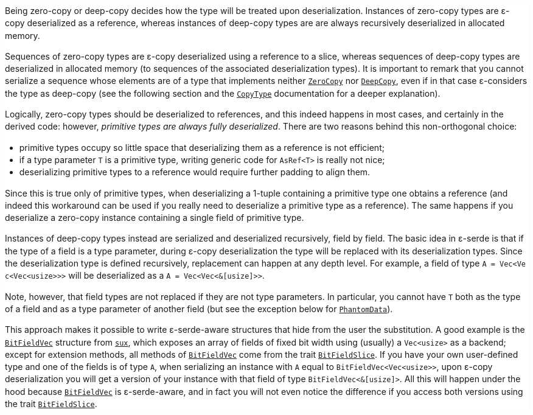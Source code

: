 Being zero-copy or deep-copy decides how the type will be treated upon
deserialization. Instances of zero-copy types are ε-copy deserialized as a
reference, whereas instances of deep-copy types are are always recursively
deserialized in allocated memory.

Sequences of zero-copy types are ε-copy deserialized using a reference to a
slice, whereas sequences of deep-copy types are deserialized in allocated memory
(to sequences of the associated deserialization types). It is important to
remark that you cannot serialize a sequence whose elements are of a type that
implements neither [`ZeroCopy`] nor [`DeepCopy`], even if in that case
ε-considers the type as deep-copy (see the following section and the
[`CopyType`] documentation for a deeper explanation).

Logically, zero-copy types should be deserialized to references, and this indeed
happens in most cases, and certainly in the derived code: however, *primitive
types are always fully deserialized*. There are two reasons behind this
non-orthogonal choice:

- primitive types occupy so little space that deserializing them as a reference
  is not efficient;
- if a type parameter `T` is a primitive type, writing generic code for
  `AsRef<T>` is really not nice;
- deserializing primitive types to a reference would require further padding to
  align them.

Since this is true only of primitive types, when deserializing a 1-tuple
containing a primitive type one obtains a reference (and indeed this workaround
can be used if you really need to deserialize a primitive type as a reference).
The same happens if you deserialize a zero-copy instance containing a single field
of primitive type.

Instances of deep-copy types instead are serialized and deserialized
recursively, field by field. The basic idea in ε-serde is that if the type of a
field is a type parameter, during ε-copy deserialization the type will be
replaced with its deserialization types. Since the deserialization type is
defined recursively, replacement can happen at any depth level. For example, a
field of type `A = Vec<Vec<Vec<usize>>>` will be deserialized as a `A =
Vec<Vec<&[usize]>>`.

Note, however, that field types are not replaced if they are not type
parameters. In particular, you cannot have `T` both as the type of a field and
as a type parameter of another field (but see the exception below for
[`PhantomData`]).

This approach makes it possible to write ε-serde-aware structures that hide from
the user the substitution. A good example is the [`BitFieldVec`] structure from
[`sux`], which exposes an array of fields of fixed bit width using (usually) a
`Vec<usize>` as a backend; except for extension methods, all methods of
[`BitFieldVec`] come from the trait [`BitFieldSlice`]. If you have your own
user-defined type and one of the fields is of type `A`, when serializing an
instance with `A` equal to `BitFieldVec<Vec<usize>>`, upon ε-copy
deserialization you will get a version of your instance with that field of type
`BitFieldVec<&[usize]>`. All this will happen under the hood because
[`BitFieldVec`] is ε-serde-aware, and in fact you will not even notice the
difference if you access both versions using the trait [`BitFieldSlice`].


[`MemCase`]: <https://docs.rs/epserde/latest/epserde/deser/mem_case/struct.MemCase.html>
[`uncase`]: <https://docs.rs/epserde/latest/epserde/deser/mem_case/struct.MemCase.html#method.uncase>
[`ZeroCopy`]: <https://docs.rs/epserde/latest/epserde/traits/copy_type/trait.ZeroCopy.html>
[`DeepCopy`]: <https://docs.rs/epserde/latest/epserde/traits/copy_type/trait.DeepCopy.html>
[`CopyType`]: <https://docs.rs/epserde/latest/epserde/traits/copy_type/trait.CopyType.html>
[`AlignTo`]: <https://docs.rs/epserde/latest/epserde/traits/type_info/trait.AlignTo.html>
[alignment hash]: <https://docs.rs/epserde/latest/epserde/traits/type_info/trait.AlignTo.html>
[`TypeHash`]: <https://docs.rs/epserde/latest/epserde/traits/type_info/trait.TypeHash.html>
[`AlignHash`]: <https://docs.rs/epserde/latest/epserde/traits/type_info/trait.AlignHash.html>
[type hash]: <https://docs.rs/epserde/latest/epserde/traits/type_info/trait.TypeHash.html>
[`DeserInner`]: <https://docs.rs/epserde/latest/epserde/deser/trait.DeserInner.html>
[`Deserialize`]: <https://docs.rs/epserde/latest/epserde/deser/trait.Deserialize.html>
[`SerInner`]: <https://docs.rs/epserde/latest/epserde/ser/trait.SerInner.html>
[`Serialize`]: <https://docs.rs/epserde/latest/epserde/ser/trait.Serialize.html>
[`TypeInfo`]: <https://docs.rs/epserde/latest/epserde/derive.TypeInfo.html>
[`Epserde`]: <https://docs.rs/epserde/latest/epserde_derive/derive.Epserde.html>
[`Deserialize::load_full`]: <https://docs.rs/epserde/latest/epserde/deser/trait.Deserialize.html#method.load_full>
[`deserialize_full`]: <https://docs.rs/epserde/latest/epserde/deser/trait.Deserialize.html#tymethod.deserialize_full>
[`deserialize_eps`]: <https://docs.rs/epserde/latest/epserde/deser/trait.Deserialize.html#tymethod.deserialize_eps>
[`DeserType`]: <https://docs.rs/epserde/latest/epserde/deser/type.DeserType.html>
[`Deserialize::load_mem`]: <https://docs.rs/epserde/latest/epserde/deser/trait.Deserialize.html#method.load_mem>
[`Deserialize::load_mmap`]: <https://docs.rs/epserde/latest/epserde/deser/trait.Deserialize.html#method.load_mmap>
[`Deserialize::read_mem`]: <https://docs.rs/epserde/latest/epserde/deser/trait.Deserialize.html#method.read_mem>
[`Deserialize::read_mmap`]: <https://docs.rs/epserde/latest/epserde/deser/trait.Deserialize.html#method.read_mmap>
[`Deserialize::mmap`]: <https://docs.rs/epserde/latest/epserde/deser/trait.Deserialize.html#method.mmap>
[a few prerequisites]: <https://docs.rs/epserde/latest/epserde/traits/copy_type/trait.CopyType.html>
[deserialization type]: <https://docs.rs/epserde/latest/epserde/deser/trait.DeserInner.html#associatedtype.DeserType>
[`DeserType<'_>`]: <https://docs.rs/epserde/latest/epserde/deser/type.DeserType.html>
[`DeserType<'_,T>`]: <https://docs.rs/epserde/latest/epserde/deser/type.DeserType.html>
[`sux`]: <http://crates.io/sux/>
[serde]: <https://serde.rs/>
[Abomonation]: <https://crates.io/crates/abomonation>
[rkiv]: <https://crates.io/crates/rkyv/>
[zerovec]: <https://crates.io/crates/zerovec>
[mmap_rs]: <https://crates.io/crates/mmap-rs>
[`MemDbg`]: https://docs.rs/mem_dbg/latest/mem_dbg/trait.MemDbg.html
[`MemSize`]: https://docs.rs/mem_dbg/latest/mem_dbg/trait.MemSize.html
[`PhantomData`]: <https://doc.rust-lang.org/std/marker/struct.PhantomData.html>
[`Iterator`]: <https://doc.rust-lang.org/std/iter/trait.Iterator.html>
[`SerIter`]: <https://docs.rs/epserde/latest/epserde/impls/iter/struct.SerIter.html>
[`PhantomDeserData`]: <https://docs.rs/epserde/latest/epserde/struct.PhantomDeserData.html>
[`Box`]: <https://doc.rust-lang.org/std/boxed/struct.Box.html>
[`Rc`]: <https://doc.rust-lang.org/std/rc/struct.Rc.html>
[`Arc`]: <https://doc.rust-lang.org/std/sync/struct.Arc.html>
[`pointer`]: <https://docs.rs/epserde/latest/epserde/impls/pointer/index.html>
[`BitFieldVec`]: <https://docs.rs/sux/latest/sux/bits/bit_field_vec/struct.BitFieldVec.html>
[`BitFieldSlice`]: <https://docs.rs/sux/latest/sux/traits/bit_field_slice/trait.BitFieldSlice.html>
[`S::SerType`]: <https://docs.rs/epserde/latest/epserde/ser/trait.SerInner.html#associatedtype.SerType>
[`D::SerType`]: <https://docs.rs/epserde/latest/epserde/ser/trait.SerInner.html#associatedtype.SerType>
[`SerType`]: <https://docs.rs/epserde/latest/epserde/ser/trait.SerInner.html#associatedtype.SerType>
[`D::DeserType<'_>`]: <https://docs.rs/epserde/latest/epserde/deser/trait.DeserInner.html#associatedtype.DeserType>
[`Read`]: <https://doc.rust-lang.org/std/io/trait.Read.html>
[`read_exact`]: <https://doc.rust-lang.org/std/io/trait.Read.html#method.read_exact>
[_deep-copy_]: <https://docs.rs/epserde/latest/epserde/traits/copy_type/trait.DeepCopy.html>
[_zero-copy_]: <https://docs.rs/epserde/latest/epserde/traits/copy_type/trait.ZeroCopy.html>
[`Deep`]: <https://docs.rs/epserde/latest/epserde/traits/copy_type/struct.Deep.html>
[`Zero`]: <https://docs.rs/epserde/latest/epserde/traits/copy_type/struct.Zero.html>
[newtypes]: <https://docs.rs/epserde/latest/epserde/impls/tuple/index.html>
[`Copy`]: <https://doc.rust-lang.org/std/marker/trait.Copy.html>
[`SerInner::SerType`]: <https://docs.rs/epserde/latest/epserde/ser/trait.SerInner.html#associatedtype.SerType>
[`<S as SerInner>::SerType`]: <https://docs.rs/epserde/latest/epserde/ser/trait.SerInner.html#associatedtype.SerType>
[`sux-rs`]: <https://crates.io/crates/sux-rs>
[`CopyType::Copy`]: <https://docs.rs/epserde/latest/epserde/traits/copy_type/trait.CopyType.html#associatedtype.Copy>
[`String`]: <https://doc.rust-lang.org/std/string/struct.String.html>